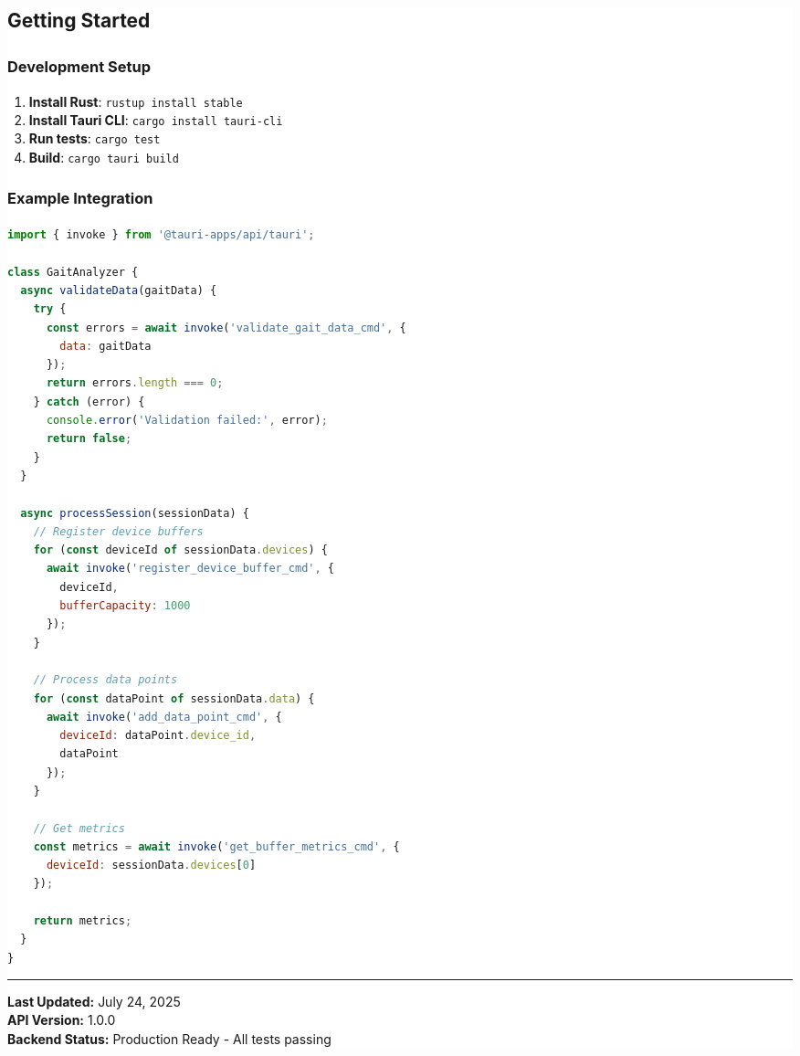 ## Getting Started

### Development Setup

1. **Install Rust**: `rustup install stable`
2. **Install Tauri CLI**: `cargo install tauri-cli`
3. **Run tests**: `cargo test`
4. **Build**: `cargo tauri build`

### Example Integration

```javascript
import { invoke } from '@tauri-apps/api/tauri';

class GaitAnalyzer {
  async validateData(gaitData) {
    try {
      const errors = await invoke('validate_gait_data_cmd', { 
        data: gaitData 
      });
      return errors.length === 0;
    } catch (error) {
      console.error('Validation failed:', error);
      return false;
    }
  }
  
  async processSession(sessionData) {
    // Register device buffers
    for (const deviceId of sessionData.devices) {
      await invoke('register_device_buffer_cmd', {
        deviceId,
        bufferCapacity: 1000
      });
    }
    
    // Process data points
    for (const dataPoint of sessionData.data) {
      await invoke('add_data_point_cmd', {
        deviceId: dataPoint.device_id,
        dataPoint
      });
    }
    
    // Get metrics
    const metrics = await invoke('get_buffer_metrics_cmd', {
      deviceId: sessionData.devices[0]
    });
    
    return metrics;
  }
}
```

---

**Last Updated:** July 24, 2025  
**API Version:** 1.0.0  
**Backend Status:** Production Ready - All tests passing
